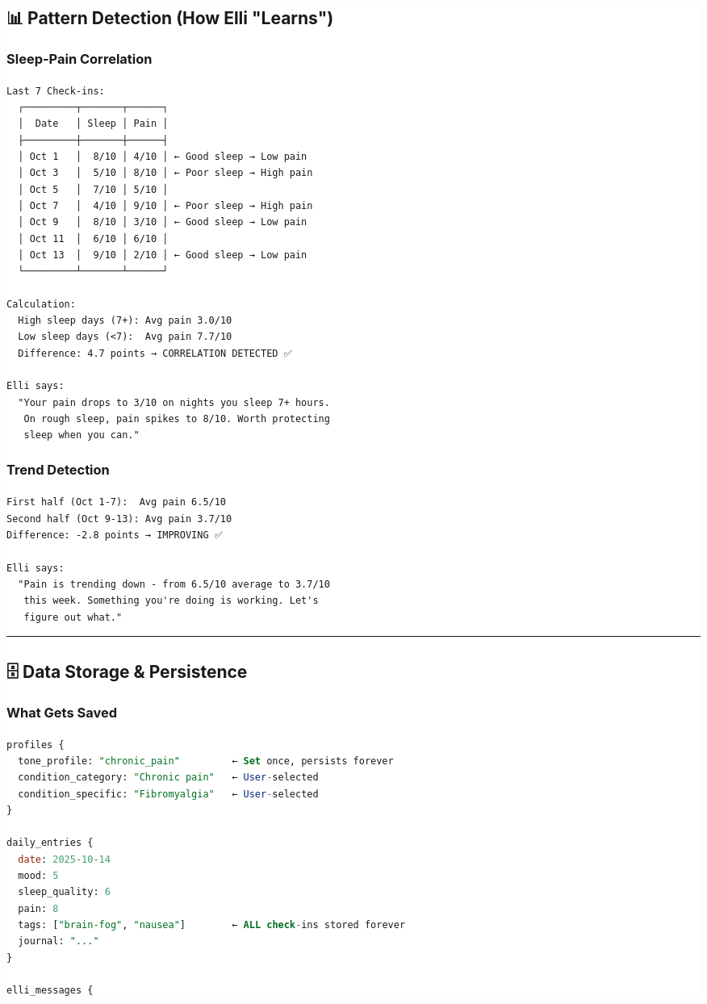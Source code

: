
## 📊 Pattern Detection (How Elli "Learns")

### Sleep-Pain Correlation
```
Last 7 Check-ins:
  ┌─────────┬───────┬──────┐
  │  Date   │ Sleep │ Pain │
  ├─────────┼───────┼──────┤
  │ Oct 1   │  8/10 │ 4/10 │ ← Good sleep → Low pain
  │ Oct 3   │  5/10 │ 8/10 │ ← Poor sleep → High pain
  │ Oct 5   │  7/10 │ 5/10 │
  │ Oct 7   │  4/10 │ 9/10 │ ← Poor sleep → High pain
  │ Oct 9   │  8/10 │ 3/10 │ ← Good sleep → Low pain
  │ Oct 11  │  6/10 │ 6/10 │
  │ Oct 13  │  9/10 │ 2/10 │ ← Good sleep → Low pain
  └─────────┴───────┴──────┘

Calculation:
  High sleep days (7+): Avg pain 3.0/10
  Low sleep days (<7):  Avg pain 7.7/10
  Difference: 4.7 points → CORRELATION DETECTED ✅

Elli says:
  "Your pain drops to 3/10 on nights you sleep 7+ hours.
   On rough sleep, pain spikes to 8/10. Worth protecting 
   sleep when you can."
```

### Trend Detection
```
First half (Oct 1-7):  Avg pain 6.5/10
Second half (Oct 9-13): Avg pain 3.7/10
Difference: -2.8 points → IMPROVING ✅

Elli says:
  "Pain is trending down - from 6.5/10 average to 3.7/10 
   this week. Something you're doing is working. Let's 
   figure out what."
```

---

## 🗄️ Data Storage & Persistence

### What Gets Saved
```sql
profiles {
  tone_profile: "chronic_pain"         ← Set once, persists forever
  condition_category: "Chronic pain"   ← User-selected
  condition_specific: "Fibromyalgia"   ← User-selected
}

daily_entries {
  date: 2025-10-14
  mood: 5
  sleep_quality: 6
  pain: 8
  tags: ["brain-fog", "nausea"]        ← ALL check-ins stored forever
  journal: "..."
}

elli_messages {
```